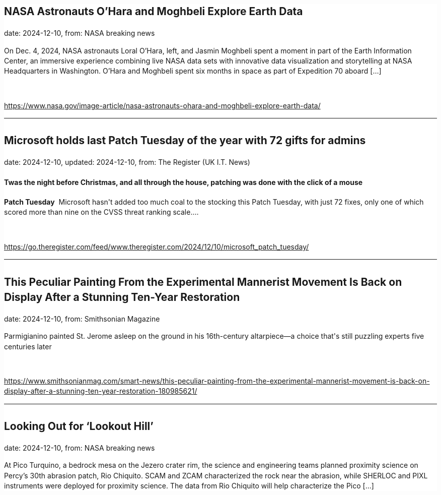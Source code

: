 
## NASA Astronauts O’Hara and Moghbeli Explore Earth Data

date: 2024-12-10, from: NASA breaking news

On Dec. 4, 2024, NASA astronauts Loral O’Hara, left, and Jasmin Moghbeli spent a moment in part of the Earth Information Center, an immersive experience combining live NASA data sets with innovative data visualization and storytelling at NASA Headquarters in Washington. O’Hara and Moghbeli spent six months in space as part of Expedition 70 aboard [&#8230;] 

<br> 

<https://www.nasa.gov/image-article/nasa-astronauts-ohara-and-moghbeli-explore-earth-data/>

---

## Microsoft holds last Patch Tuesday of the year with 72 gifts for admins

date: 2024-12-10, updated: 2024-12-10, from: The Register (UK I.T. News)

<h4>Twas the night before Christmas, and all through the house, patching was done with the click of a mouse</h4> <p><strong>Patch Tuesday</strong>  Microsoft hasn&#39;t added too much coal to the stocking this Patch Tuesday, with just 72 fixes, only one of which scored more than nine on the CVSS threat ranking scale.…</p> 

<br> 

<https://go.theregister.com/feed/www.theregister.com/2024/12/10/microsoft_patch_tuesday/>

---

## This Peculiar Painting From the Experimental Mannerist Movement Is Back on Display After a Stunning Ten-Year Restoration

date: 2024-12-10, from: Smithsonian Magazine

Parmigianino painted St. Jerome asleep on the ground in his 16th-century altarpiece—a choice that's still puzzling experts five centuries later 

<br> 

<https://www.smithsonianmag.com/smart-news/this-peculiar-painting-from-the-experimental-mannerist-movement-is-back-on-display-after-a-stunning-ten-year-restoration-180985621/>

---

## Looking Out for ‘Lookout Hill’

date: 2024-12-10, from: NASA breaking news

At Pico Turquino, a bedrock mesa on the Jezero crater rim, the science and engineering teams planned proximity science on Percy’s 30th abrasion patch, Rio Chiquito. SCAM and ZCAM characterized the rock near the abrasion, while SHERLOC and PIXL instruments were deployed for proximity science. The data from Rio Chiquito will help characterize the Pico […] 
